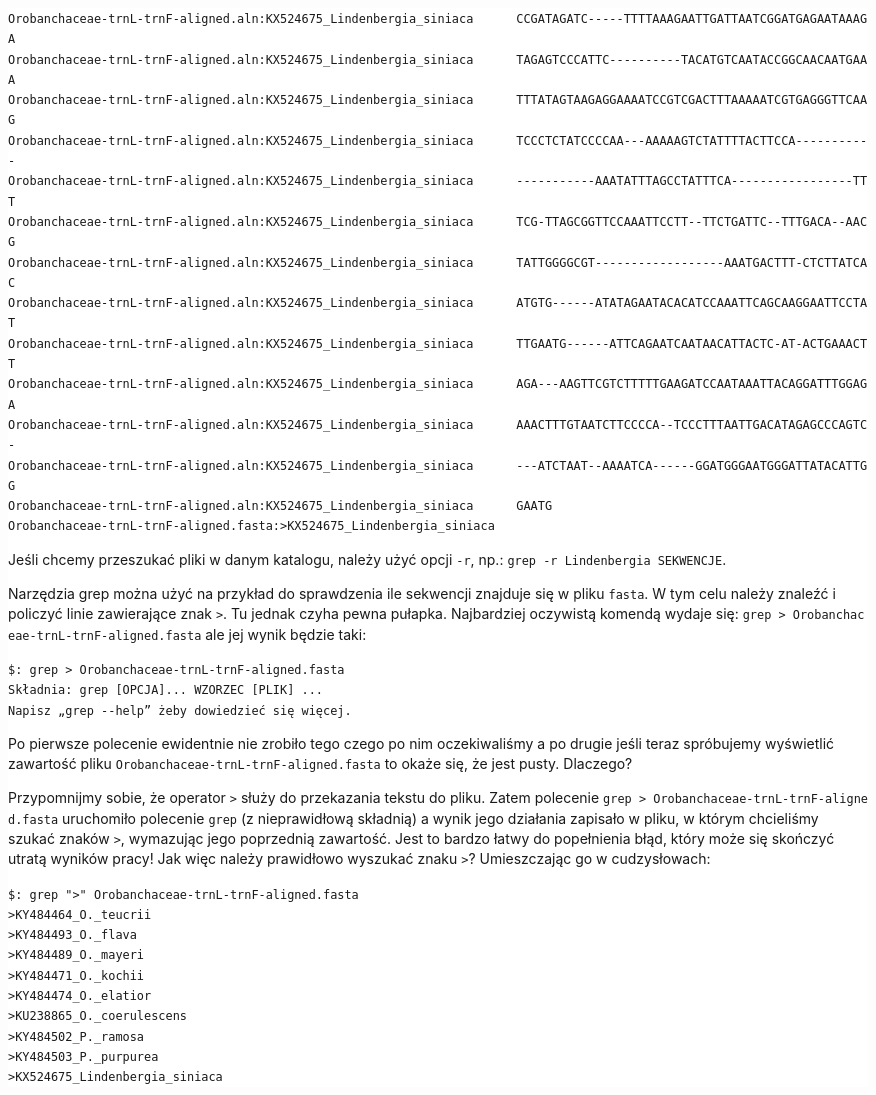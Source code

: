 ```
Orobanchaceae-trnL-trnF-aligned.aln:KX524675_Lindenbergia_siniaca      CCGATAGATC-----TTTTAAAGAATTGATTAATCGGATGAGAATAAAGA
Orobanchaceae-trnL-trnF-aligned.aln:KX524675_Lindenbergia_siniaca      TAGAGTCCCATTC----------TACATGTCAATACCGGCAACAATGAAA
Orobanchaceae-trnL-trnF-aligned.aln:KX524675_Lindenbergia_siniaca      TTTATAGTAAGAGGAAAATCCGTCGACTTTAAAAATCGTGAGGGTTCAAG
Orobanchaceae-trnL-trnF-aligned.aln:KX524675_Lindenbergia_siniaca      TCCCTCTATCCCCAA---AAAAAGTCTATTTTACTTCCA-----------
Orobanchaceae-trnL-trnF-aligned.aln:KX524675_Lindenbergia_siniaca      -----------AAATATTTAGCCTATTTCA-----------------TTT
Orobanchaceae-trnL-trnF-aligned.aln:KX524675_Lindenbergia_siniaca      TCG-TTAGCGGTTCCAAATTCCTT--TTCTGATTC--TTTGACA--AACG
Orobanchaceae-trnL-trnF-aligned.aln:KX524675_Lindenbergia_siniaca      TATTGGGGCGT------------------AAATGACTTT-CTCTTATCAC
Orobanchaceae-trnL-trnF-aligned.aln:KX524675_Lindenbergia_siniaca      ATGTG------ATATAGAATACACATCCAAATTCAGCAAGGAATTCCTAT
Orobanchaceae-trnL-trnF-aligned.aln:KX524675_Lindenbergia_siniaca      TTGAATG------ATTCAGAATCAATAACATTACTC-AT-ACTGAAACTT
Orobanchaceae-trnL-trnF-aligned.aln:KX524675_Lindenbergia_siniaca      AGA---AAGTTCGTCTTTTTGAAGATCCAATAAATTACAGGATTTGGAGA
Orobanchaceae-trnL-trnF-aligned.aln:KX524675_Lindenbergia_siniaca      AAACTTTGTAATCTTCCCCA--TCCCTTTAATTGACATAGAGCCCAGTC-
Orobanchaceae-trnL-trnF-aligned.aln:KX524675_Lindenbergia_siniaca      ---ATCTAAT--AAAATCA------GGATGGGAATGGGATTATACATTGG
Orobanchaceae-trnL-trnF-aligned.aln:KX524675_Lindenbergia_siniaca      GAATG
Orobanchaceae-trnL-trnF-aligned.fasta:>KX524675_Lindenbergia_siniaca
```

Jeśli chcemy przeszukać pliki w danym katalogu, należy użyć opcji `-r`, np.: `grep -r Lindenbergia SEKWENCJE`.


Narzędzia grep można użyć na przykład do sprawdzenia ile sekwencji znajduje się w pliku `fasta`. W tym celu należy znaleźć i policzyć linie zawierające znak `>`. Tu jednak czyha pewna pułapka. Najbardziej oczywistą komendą wydaje się: `grep > Orobanchaceae-trnL-trnF-aligned.fasta` ale jej wynik będzie taki:

```
$: grep > Orobanchaceae-trnL-trnF-aligned.fasta 
Składnia: grep [OPCJA]... WZORZEC [PLIK] ...
Napisz „grep --help” żeby dowiedzieć się więcej.
```

Po pierwsze polecenie ewidentnie nie zrobiło tego czego po nim oczekiwaliśmy a po drugie jeśli teraz spróbujemy wyświetlić zawartość pliku `Orobanchaceae-trnL-trnF-aligned.fasta` to okaże się, że jest pusty. Dlaczego?

Przypomnijmy sobie, że operator `>` służy do przekazania tekstu do pliku. Zatem polecenie `grep > Orobanchaceae-trnL-trnF-aligned.fasta` uruchomiło polecenie `grep` (z nieprawidłową składnią) a wynik jego działania zapisało w pliku, w którym chcieliśmy szukać znaków `>`, wymazując jego poprzednią zawartość. Jest to bardzo łatwy do popełnienia błąd, który może się skończyć utratą wyników pracy! Jak więc należy prawidłowo wyszukać znaku `>`? Umieszczając go w cudzysłowach:

```
$: grep ">" Orobanchaceae-trnL-trnF-aligned.fasta
>KY484464_O._teucrii
>KY484493_O._flava
>KY484489_O._mayeri
>KY484471_O._kochii
>KY484474_O._elatior
>KU238865_O._coerulescens
>KY484502_P._ramosa
>KY484503_P._purpurea
>KX524675_Lindenbergia_siniaca
```

